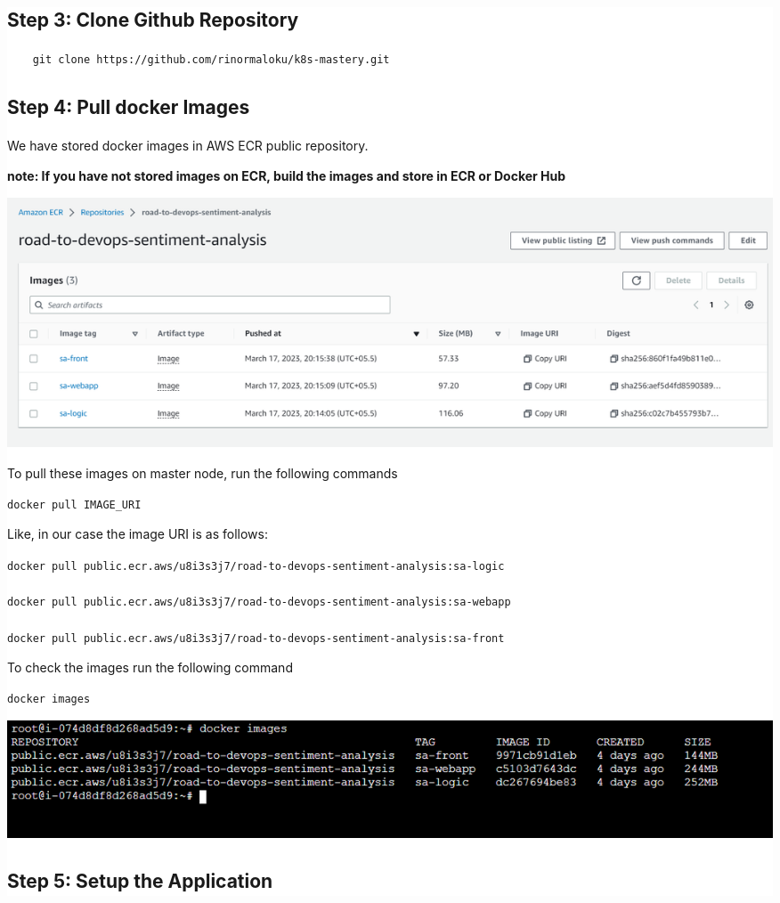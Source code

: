 ## Step 3: Clone Github Repository  

        git clone https://github.com/rinormaloku/k8s-mastery.git

## Step 4: Pull docker Images 

We have stored docker images in AWS ECR public repository. 

**note: If you have not stored images on ECR, build the images and store in ECR or Docker Hub** 

![](Images/a29.png)

To pull these images on master node, run the following commands 

    docker pull IMAGE_URI 

Like, in our case the image URI is as follows:

```
docker pull public.ecr.aws/u8i3s3j7/road-to-devops-sentiment-analysis:sa-logic

docker pull public.ecr.aws/u8i3s3j7/road-to-devops-sentiment-analysis:sa-webapp

docker pull public.ecr.aws/u8i3s3j7/road-to-devops-sentiment-analysis:sa-front

```
To check the images run the following command

    docker images

![](Images/a30.png)

## Step 5: Setup the Application 
